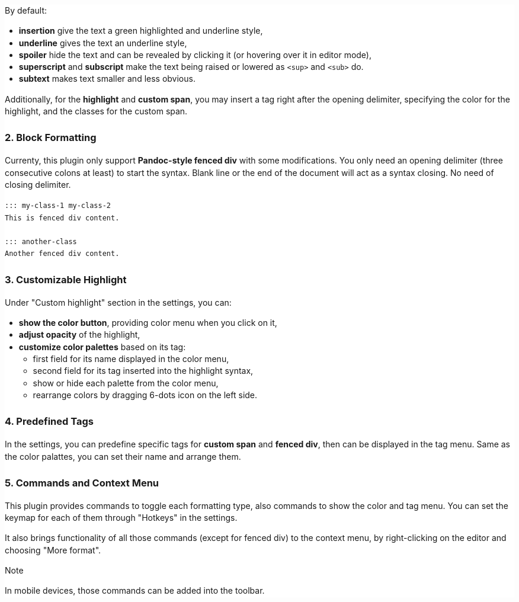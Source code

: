By default:
- **insertion** give the text a green highlighted and underline style,
- **underline** gives the text an underline style,
- **spoiler** hide the text and can be revealed by clicking it (or hovering over it in editor mode),
- **superscript** and **subscript** make the text being raised or lowered as `<sup>` and `<sub>` do.
- **subtext** makes text smaller and less obvious.

Additionally, for the **highlight** and **custom span**, you may insert a tag right after the opening delimiter, specifying the color for the highlight, and the classes for the custom span.

### 2. Block Formatting

Currenty, this plugin only support **Pandoc-style fenced div** with some modifications. You only need an opening delimiter (three consecutive colons at least) to start the syntax. Blank line or the end of the document will act as a syntax closing. No need of closing delimiter.

```markdown
::: my-class-1 my-class-2
This is fenced div content.

::: another-class
Another fenced div content.
```

### 3. Customizable Highlight

Under "Custom highlight" section in the settings, you can:

- **show the color button**, providing color menu when you click on it,
- **adjust opacity** of the highlight,
- **customize color palettes** based on its tag:
    - first field for its name displayed in the color menu,
    - second field for its tag inserted into the highlight syntax,
    - show or hide each palette from the color menu,
    - rearrange colors by dragging 6-dots icon on the left side.

### 4. Predefined Tags

In the settings, you can predefine specific tags for **custom span** and **fenced div**, then can be displayed in the tag menu. Same as the color palattes, you can set their name and arrange them.

### 5. Commands and Context Menu

This plugin provides commands to toggle each formatting type, also commands to show the color and tag menu. You can set the keymap for each of them through "Hotkeys" in the settings.

It also brings functionality of all those commands (except for fenced div) to the context menu, by right-clicking on the editor and choosing "More format".

> [!Note]
>
> In mobile devices, those commands can be added into the toolbar.
